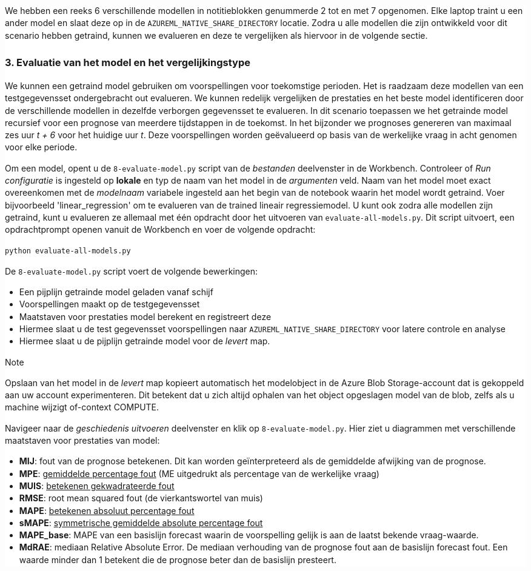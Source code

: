 We hebben een reeks 6 verschillende modellen in notitieblokken genummerde 2 tot en met 7 opgenomen. Elke laptop traint u een ander model en slaat deze op in de `AZUREML_NATIVE_SHARE_DIRECTORY` locatie. Zodra u alle modellen die zijn ontwikkeld voor dit scenario hebben getraind, kunnen we evalueren en deze te vergelijken als hiervoor in de volgende sectie.

### <a name="3-model-evaluation-and-comparison"></a>3. Evaluatie van het model en het vergelijkingstype

We kunnen een getraind model gebruiken om voorspellingen voor toekomstige perioden. Het is raadzaam deze modellen van een testgegevensset ondergebracht out evalueren. We kunnen redelijk vergelijken de prestaties en het beste model identificeren door de verschillende modellen in dezelfde verborgen gegevensset te evalueren. In dit scenario toepassen we het getrainde model recursief voor een prognose van meerdere tijdstappen in de toekomst. In het bijzonder we prognoses genereren van maximaal zes uur *t + 6* voor het huidige uur *t*. Deze voorspellingen worden geëvalueerd op basis van de werkelijke vraag in acht genomen voor elke periode.

Om een model, opent u de `8-evaluate-model.py` script van de *bestanden* deelvenster in de Workbench. Controleer of *Run configuratie* is ingesteld op **lokale** en typ de naam van het model in de *argumenten* veld. Naam van het model moet exact overeenkomen met de *modelnaam* variabele ingesteld aan het begin van de notebook waarin het model wordt getraind. Voer bijvoorbeeld 'linear_regression' om te evalueren van de trained lineair regressiemodel. U kunt ook zodra alle modellen zijn getraind, kunt u evalueren ze allemaal met één opdracht door het uitvoeren van `evaluate-all-models.py`. Dit script uitvoert, een opdrachtprompt openen vanuit de Workbench en voer de volgende opdracht:

```
python evaluate-all-models.py
```
De `8-evaluate-model.py` script voert de volgende bewerkingen:

- Een pijplijn getrainde model geladen vanaf schijf
- Voorspellingen maakt op de testgegevensset
- Maatstaven voor prestaties model berekent en registreert deze
- Hiermee slaat u de test gegevensset voorspellingen naar `AZUREML_NATIVE_SHARE_DIRECTORY` voor latere controle en analyse
- Hiermee slaat u de pijplijn getrainde model voor de *levert* map.

> [!Note]
> Opslaan van het model in de *levert* map kopieert automatisch het modelobject in de Azure Blob Storage-account dat is gekoppeld aan uw account experimenteren. Dit betekent dat u zich altijd ophalen van het object opgeslagen model van de blob, zelfs als u machine wijzigt of-context COMPUTE.

Navigeer naar de *geschiedenis uitvoeren* deelvenster en klik op `8-evaluate-model.py`. Hier ziet u diagrammen met verschillende maatstaven voor prestaties van model:

- **MIJ**: fout van de prognose betekenen. Dit kan worden geïnterpreteerd als de gemiddelde afwijking van de prognose.
- **MPE**: [gemiddelde percentage fout](https://en.wikipedia.org/wiki/Mean_percentage_error) (ME uitgedrukt als percentage van de werkelijke vraag)
- **MUIS**: [betekenen gekwadrateerde fout](https://en.wikipedia.org/wiki/Mean_squared_error)
- **RMSE**: root mean squared fout (de vierkantswortel van muis)
- **MAPE**: [betekenen absoluut percentage fout](https://en.wikipedia.org/wiki/Mean_absolute_percentage_error)
- **sMAPE**: [symmetrische gemiddelde absolute percentage fout](https://en.wikipedia.org/wiki/Symmetric_mean_absolute_percentage_error)
- **MAPE_base**: MAPE van een basislijn forecast waarin de voorspelling gelijk is aan de laatst bekende vraag-waarde.
- **MdRAE**: mediaan Relative Absolute Error. De mediaan verhouding van de prognose fout aan de basislijn forecast fout. Een waarde minder dan 1 betekent die de prognose beter dan de basislijn presteert.
